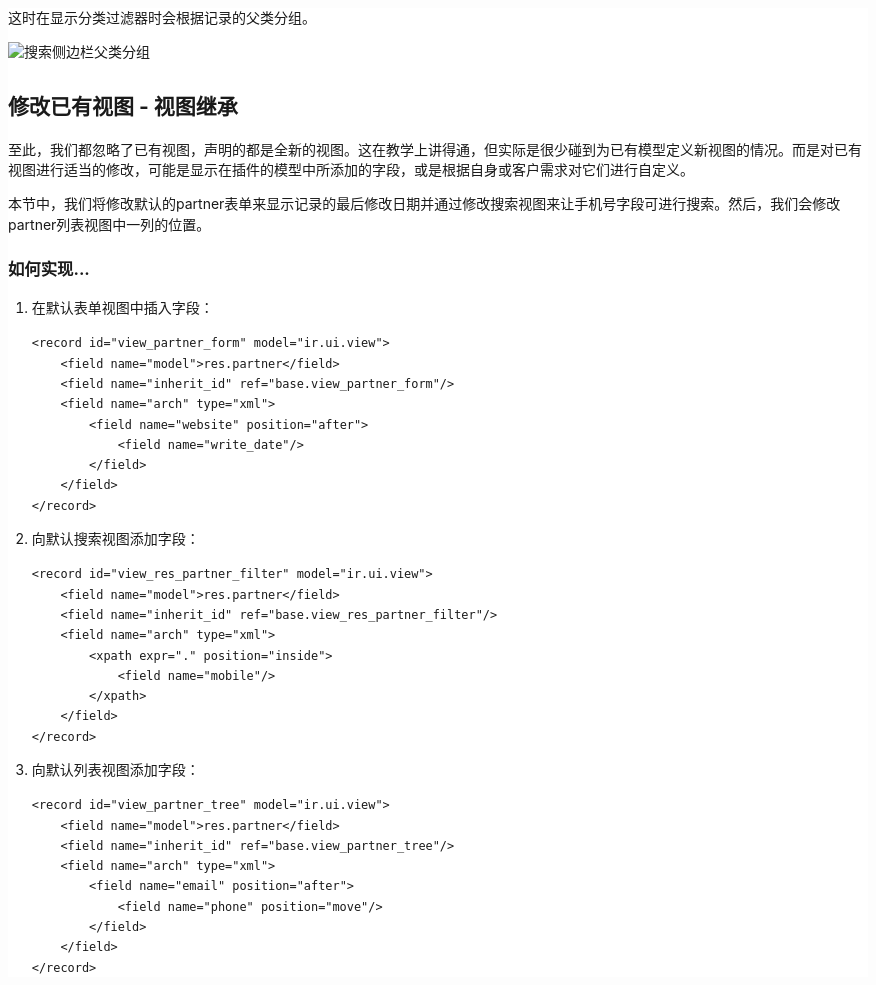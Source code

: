 这时在显示分类过滤器时会根据记录的父类分组。

![搜索侧边栏父类分组](https://i.cdnl.ink/homepage/wp-content/uploads/2021/01/202104300700006.png)

## 修改已有视图 - 视图继承

至此，我们都忽略了已有视图，声明的都是全新的视图。这在教学上讲得通，但实际是很少碰到为已有模型定义新视图的情况。而是对已有视图进行适当的修改，可能是显示在插件的模型中所添加的字段，或是根据自身或客户需求对它们进行自定义。

本节中，我们将修改默认的partner表单来显示记录的最后修改日期并通过修改搜索视图来让手机号字段可进行搜索。然后，我们会修改partner列表视图中一列的位置。

### 如何实现...

1. 在默认表单视图中插入字段：

   ```
   <record id="view_partner_form" model="ir.ui.view">
       <field name="model">res.partner</field>
       <field name="inherit_id" ref="base.view_partner_form"/>
       <field name="arch" type="xml">
           <field name="website" position="after">
               <field name="write_date"/>
           </field>
       </field>
   </record>
   ```

2. 向默认搜索视图添加字段：

   ```
   <record id="view_res_partner_filter" model="ir.ui.view">
       <field name="model">res.partner</field>
       <field name="inherit_id" ref="base.view_res_partner_filter"/>
       <field name="arch" type="xml">
           <xpath expr="." position="inside">
               <field name="mobile"/>
           </xpath>
       </field>
   </record>
   ```

3. 向默认列表视图添加字段：

   ```
   <record id="view_partner_tree" model="ir.ui.view">
       <field name="model">res.partner</field>
       <field name="inherit_id" ref="base.view_partner_tree"/>
       <field name="arch" type="xml">
           <field name="email" position="after">
               <field name="phone" position="move"/>
           </field>
       </field>
   </record>
   ```
